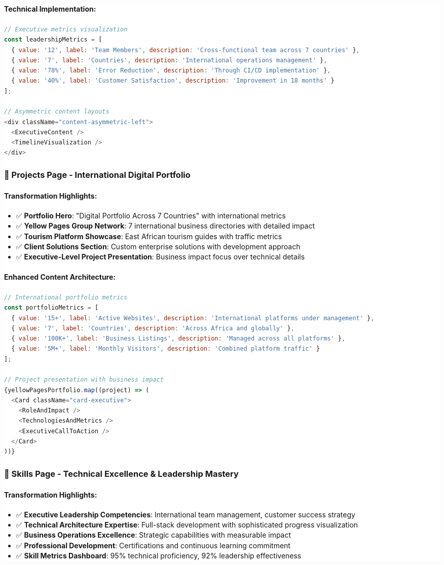 #### **Technical Implementation:**
```javascript
// Executive metrics visualization
const leadershipMetrics = [
  { value: '12', label: 'Team Members', description: 'Cross-functional team across 7 countries' },
  { value: '7', label: 'Countries', description: 'International operations management' },
  { value: '78%', label: 'Error Reduction', description: 'Through CI/CD implementation' },
  { value: '40%', label: 'Customer Satisfaction', description: 'Improvement in 18 months' }
];

// Asymmetric content layouts
<div className="content-asymmetric-left">
  <ExecutiveContent />
  <TimelineVisualization />
</div>
```

### **💼 Projects Page - International Digital Portfolio**

#### **Transformation Highlights:**
- ✅ **Portfolio Hero**: "Digital Portfolio Across 7 Countries" with international metrics
- ✅ **Yellow Pages Group Network**: 7 international business directories with detailed impact
- ✅ **Tourism Platform Showcase**: East African tourism guides with traffic metrics
- ✅ **Client Solutions Section**: Custom enterprise solutions with development approach
- ✅ **Executive-Level Project Presentation**: Business impact focus over technical details

#### **Enhanced Content Architecture:**
```javascript
// International portfolio metrics
const portfolioMetrics = [
  { value: '15+', label: 'Active Websites', description: 'International platforms under management' },
  { value: '7', label: 'Countries', description: 'Across Africa and globally' },
  { value: '100K+', label: 'Business Listings', description: 'Managed across all platforms' },
  { value: '5M+', label: 'Monthly Visitors', description: 'Combined platform traffic' }
];

// Project presentation with business impact
{yellowPagesPortfolio.map((project) => (
  <Card className="card-executive">
    <RoleAndImpact />
    <TechnologiesAndMetrics />
    <ExecutiveCallToAction />
  </Card>
))}
```

### **🎯 Skills Page - Technical Excellence & Leadership Mastery**

#### **Transformation Highlights:**
- ✅ **Executive Leadership Competencies**: International team management, customer success strategy
- ✅ **Technical Architecture Expertise**: Full-stack development with sophisticated progress visualization
- ✅ **Business Operations Excellence**: Strategic capabilities with measurable impact
- ✅ **Professional Development**: Certifications and continuous learning commitment
- ✅ **Skill Metrics Dashboard**: 95% technical proficiency, 92% leadership effectiveness
